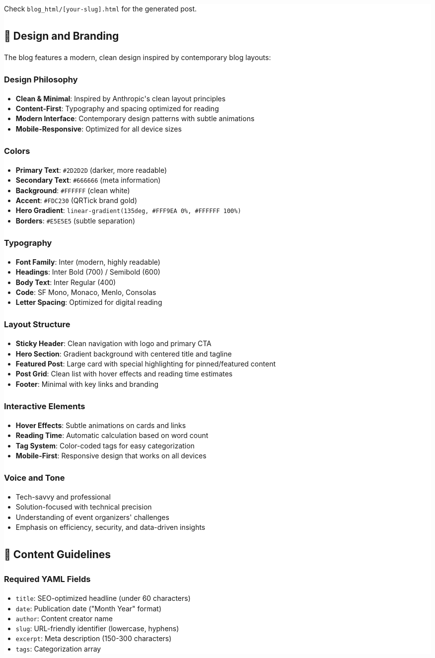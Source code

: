 Check `blog_html/[your-slug].html` for the generated post.

## 🎨 Design and Branding

The blog features a modern, clean design inspired by contemporary blog layouts:

### Design Philosophy
- **Clean & Minimal**: Inspired by Anthropic's clean layout principles
- **Content-First**: Typography and spacing optimized for reading
- **Modern Interface**: Contemporary design patterns with subtle animations
- **Mobile-Responsive**: Optimized for all device sizes

### Colors
- **Primary Text**: `#2D2D2D` (darker, more readable)
- **Secondary Text**: `#666666` (meta information)
- **Background**: `#FFFFFF` (clean white)
- **Accent**: `#FDC230` (QRTick brand gold)
- **Hero Gradient**: `linear-gradient(135deg, #FFF9EA 0%, #FFFFFF 100%)`
- **Borders**: `#E5E5E5` (subtle separation)

### Typography
- **Font Family**: Inter (modern, highly readable)
- **Headings**: Inter Bold (700) / Semibold (600)
- **Body Text**: Inter Regular (400)
- **Code**: SF Mono, Monaco, Menlo, Consolas
- **Letter Spacing**: Optimized for digital reading

### Layout Structure
- **Sticky Header**: Clean navigation with logo and primary CTA
- **Hero Section**: Gradient background with centered title and tagline
- **Featured Post**: Large card with special highlighting for pinned/featured content
- **Post Grid**: Clean list with hover effects and reading time estimates
- **Footer**: Minimal with key links and branding

### Interactive Elements
- **Hover Effects**: Subtle animations on cards and links
- **Reading Time**: Automatic calculation based on word count
- **Tag System**: Color-coded tags for easy categorization
- **Mobile-First**: Responsive design that works on all devices

### Voice and Tone
- Tech-savvy and professional
- Solution-focused with technical precision
- Understanding of event organizers' challenges
- Emphasis on efficiency, security, and data-driven insights

## 📝 Content Guidelines

### Required YAML Fields
- `title`: SEO-optimized headline (under 60 characters)
- `date`: Publication date ("Month Year" format)
- `author`: Content creator name
- `slug`: URL-friendly identifier (lowercase, hyphens)
- `excerpt`: Meta description (150-300 characters)
- `tags`: Categorization array
